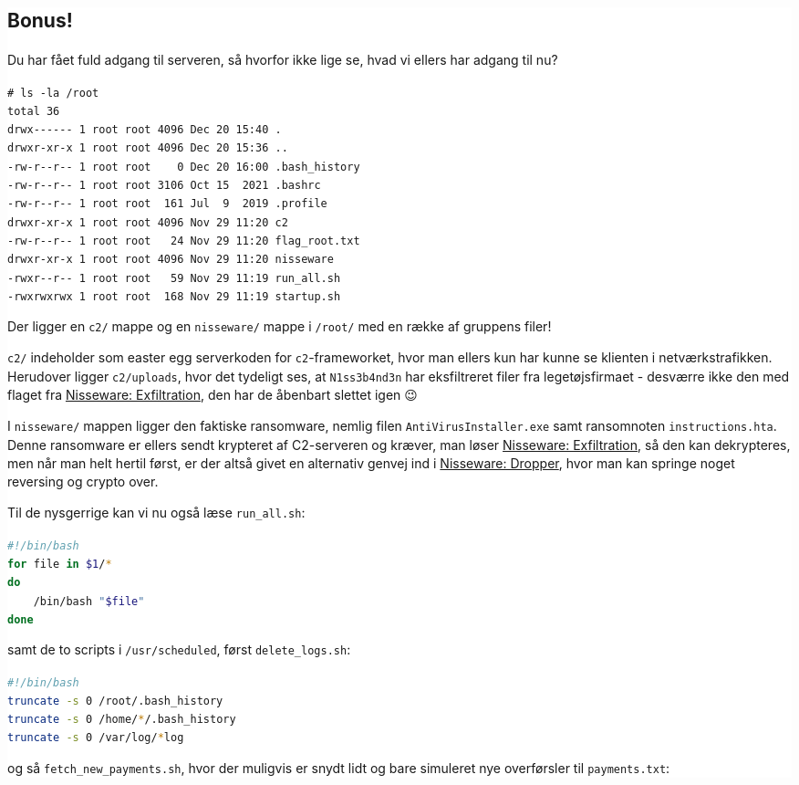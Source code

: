 ## Bonus!

Du har fået fuld adgang til serveren, så hvorfor ikke lige se, hvad vi ellers har adgang til nu?

```console
# ls -la /root
total 36
drwx------ 1 root root 4096 Dec 20 15:40 .
drwxr-xr-x 1 root root 4096 Dec 20 15:36 ..
-rw-r--r-- 1 root root    0 Dec 20 16:00 .bash_history
-rw-r--r-- 1 root root 3106 Oct 15  2021 .bashrc
-rw-r--r-- 1 root root  161 Jul  9  2019 .profile
drwxr-xr-x 1 root root 4096 Nov 29 11:20 c2
-rw-r--r-- 1 root root   24 Nov 29 11:20 flag_root.txt
drwxr-xr-x 1 root root 4096 Nov 29 11:20 nisseware
-rwxr--r-- 1 root root   59 Nov 29 11:19 run_all.sh
-rwxrwxrwx 1 root root  168 Nov 29 11:19 startup.sh
```

Der ligger en `c2/` mappe og en `nisseware/` mappe i `/root/` med en række af gruppens filer!

`c2/` indeholder som easter egg serverkoden for `c2`-frameworket, hvor man ellers kun har kunne se klienten i netværkstrafikken.
Herudover ligger `c2/uploads`, hvor det tydeligt ses, at `N1ss3b4nd3n` har eksfiltreret filer fra legetøjsfirmaet - desværre ikke den med flaget fra [Nisseware: Exfiltration](../nisseware-exfiltration/), den har de åbenbart slettet igen 😉

I `nisseware/` mappen ligger den faktiske ransomware, nemlig filen `AntiVirusInstaller.exe` samt ransomnoten `instructions.hta`.
Denne ransomware er ellers sendt krypteret af C2-serveren og kræver, man løser [Nisseware: Exfiltration](../nisseware-exfiltration/), så den kan dekrypteres,
men når man helt hertil først, er der altså givet en alternativ genvej ind i [Nisseware: Dropper](../nisseware-dropper/), hvor man kan springe noget reversing og crypto over.

Til de nysgerrige kan vi nu også læse `run_all.sh`:

```sh
#!/bin/bash
for file in $1/*
do
    /bin/bash "$file"
done
```

samt de to scripts i `/usr/scheduled`, først `delete_logs.sh`:

```sh
#!/bin/bash
truncate -s 0 /root/.bash_history
truncate -s 0 /home/*/.bash_history
truncate -s 0 /var/log/*log
```

og så `fetch_new_payments.sh`, hvor der muligvis er snydt lidt og bare simuleret nye overførsler til `payments.txt`:

